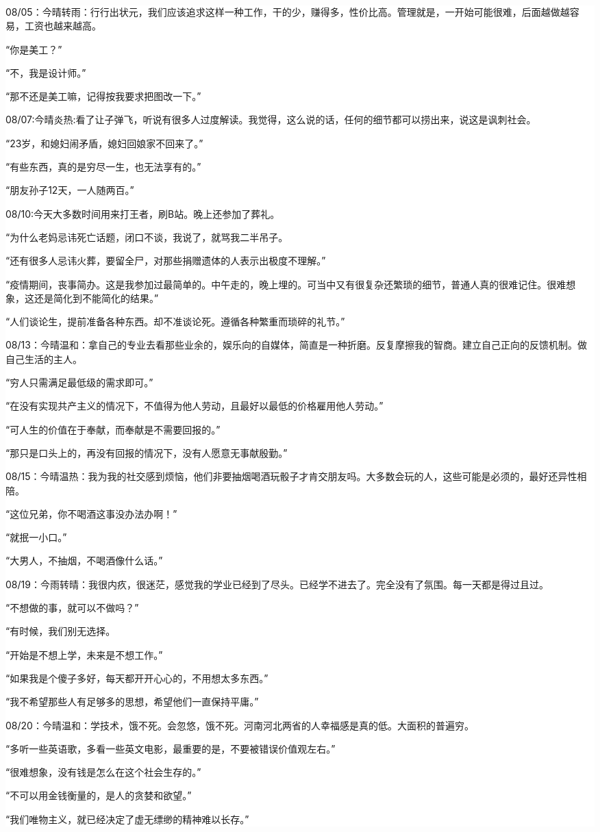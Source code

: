 08/05：今晴转雨：行行出状元，我们应该追求这样一种工作，干的少，赚得多，性价比高。管理就是，一开始可能很难，后面越做越容易，工资也越来越高。

“你是美工？”

“不，我是设计师。”

“那不还是美工嘛，记得按我要求把图改一下。”

08/07:今晴炎热:看了让子弹飞，听说有很多人过度解读。我觉得，这么说的话，任何的细节都可以捞出来，说这是讽刺社会。

“23岁，和媳妇闹矛盾，媳妇回娘家不回来了。”

“有些东西，真的是穷尽一生，也无法享有的。”

“朋友孙子12天，一人随两百。”

08/10:今天大多数时间用来打王者，刷B站。晚上还参加了葬礼。

“为什么老妈忌讳死亡话题，闭口不谈，我说了，就骂我二半吊子。

“还有很多人忌讳火葬，要留全尸，对那些捐赠遗体的人表示出极度不理解。”

“疫情期间，丧事简办。这是我参加过最简单的。中午走的，晚上埋的。可当中又有很复杂还繁琐的细节，普通人真的很难记住。很难想象，这还是简化到不能简化的结果。”

“人们谈论生，提前准备各种东西。却不准谈论死。遵循各种繁重而琐碎的礼节。”

08/13：今晴温和：拿自己的专业去看那些业余的，娱乐向的自媒体，简直是一种折磨。反复摩擦我的智商。建立自己正向的反馈机制。做自己生活的主人。

“穷人只需满足最低级的需求即可。”

“在没有实现共产主义的情况下，不值得为他人劳动，且最好以最低的价格雇用他人劳动。”

“可人生的价值在于奉献，而奉献是不需要回报的。”

“那只是口头上的，再没有回报的情况下，没有人愿意无事献殷勤。”

08/15：今晴温热：我为我的社交感到烦恼，他们非要抽烟喝酒玩骰子才肯交朋友吗。大多数会玩的人，这些可能是必须的，最好还异性相陪。

“这位兄弟，你不喝酒这事没办法办啊！”

“就抿一小口。”

“大男人，不抽烟，不喝酒像什么话。”

08/19：今雨转晴：我很内疚，很迷茫，感觉我的学业已经到了尽头。已经学不进去了。完全没有了氛围。每一天都是得过且过。

“不想做的事，就可以不做吗？”

“有时候，我们别无选择。

“开始是不想上学，未来是不想工作。”

“如果我是个傻子多好，每天都开开心心的，不用想太多东西。”

“我不希望那些人有足够多的思想，希望他们一直保持平庸。”

08/20：今晴温和：学技术，饿不死。会忽悠，饿不死。河南河北两省的人幸福感是真的低。大面积的普遍穷。

“多听一些英语歌，多看一些英文电影，最重要的是，不要被错误价值观左右。”

“很难想象，没有钱是怎么在这个社会生存的。”

“不可以用金钱衡量的，是人的贪婪和欲望。”

“我们唯物主义，就已经决定了虚无缥缈的精神难以长存。”
